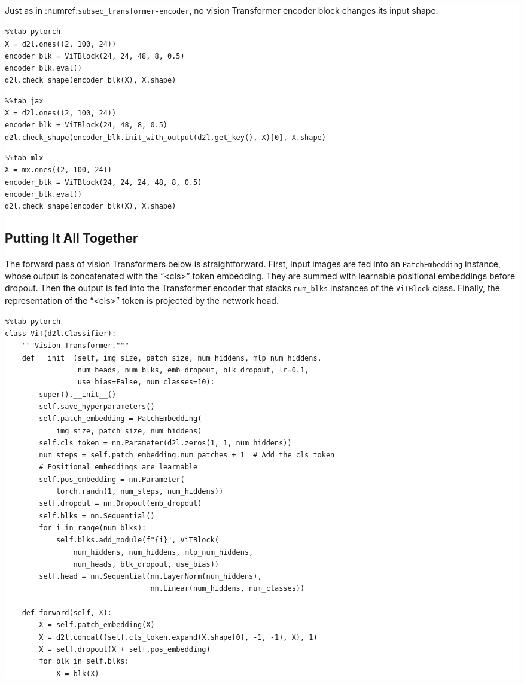 Just as in :numref:`subsec_transformer-encoder`,
no vision Transformer encoder block changes its input shape.

```{.python .input}
%%tab pytorch
X = d2l.ones((2, 100, 24))
encoder_blk = ViTBlock(24, 24, 48, 8, 0.5)
encoder_blk.eval()
d2l.check_shape(encoder_blk(X), X.shape)
```

```{.python .input}
%%tab jax
X = d2l.ones((2, 100, 24))
encoder_blk = ViTBlock(24, 48, 8, 0.5)
d2l.check_shape(encoder_blk.init_with_output(d2l.get_key(), X)[0], X.shape)
```

```{.python .input}
%%tab mlx
X = mx.ones((2, 100, 24))
encoder_blk = ViTBlock(24, 24, 24, 48, 8, 0.5)
encoder_blk.eval()
d2l.check_shape(encoder_blk(X), X.shape)
```

## Putting It All Together

The forward pass of vision Transformers below is straightforward.
First, input images are fed into an `PatchEmbedding` instance,
whose output is concatenated with the “&lt;cls&gt;”  token embedding.
They are summed with learnable positional embeddings before dropout.
Then the output is fed into the Transformer encoder that stacks `num_blks` instances of the `ViTBlock` class.
Finally, the representation of the “&lt;cls&gt;”  token is projected by the network head.

```{.python .input}
%%tab pytorch
class ViT(d2l.Classifier):
    """Vision Transformer."""
    def __init__(self, img_size, patch_size, num_hiddens, mlp_num_hiddens,
                 num_heads, num_blks, emb_dropout, blk_dropout, lr=0.1,
                 use_bias=False, num_classes=10):
        super().__init__()
        self.save_hyperparameters()
        self.patch_embedding = PatchEmbedding(
            img_size, patch_size, num_hiddens)
        self.cls_token = nn.Parameter(d2l.zeros(1, 1, num_hiddens))
        num_steps = self.patch_embedding.num_patches + 1  # Add the cls token
        # Positional embeddings are learnable
        self.pos_embedding = nn.Parameter(
            torch.randn(1, num_steps, num_hiddens))
        self.dropout = nn.Dropout(emb_dropout)
        self.blks = nn.Sequential()
        for i in range(num_blks):
            self.blks.add_module(f"{i}", ViTBlock(
                num_hiddens, num_hiddens, mlp_num_hiddens,
                num_heads, blk_dropout, use_bias))
        self.head = nn.Sequential(nn.LayerNorm(num_hiddens),
                                  nn.Linear(num_hiddens, num_classes))

    def forward(self, X):
        X = self.patch_embedding(X)
        X = d2l.concat((self.cls_token.expand(X.shape[0], -1, -1), X), 1)
        X = self.dropout(X + self.pos_embedding)
        for blk in self.blks:
            X = blk(X)
```